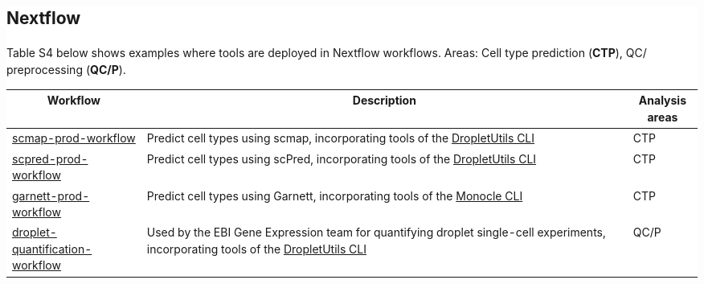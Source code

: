 ## Nextflow

Table S4 below shows examples where tools are deployed in Nextflow workflows. Areas: Cell type prediction (**CTP**), QC/ preprocessing (**QC/P**).

| Workflow | Description | Analysis areas |
|----------|-------------|----------------|
| [scmap-prod-workflow](https://github.com/ebi-gene-expression-group/scmap-prod-workflow) | Predict cell types using scmap, incorporating tools of the [DropletUtils CLI](https://github.com/ebi-gene-expression-group/dropletutils-scripts) | CTP |
| [scpred-prod-workflow](https://github.com/ebi-gene-expression-group/scpred-prod-workflow) | Predict cell types using scPred, incorporating tools of the [DropletUtils CLI](https://github.com/ebi-gene-expression-group/dropletutils-scripts) | CTP |
| [garnett-prod-workflow](https://github.com/ebi-gene-expression-group/garnett-prod-workflow) | Predict cell types using Garnett, incorporating tools of the [Monocle CLI](https://github.com/ebi-gene-expression-group/monocle-scripts) | CTP |
| [droplet-quantification-workflow](https://github.com/ebi-gene-expression-group/scxa-droplet-quantification-workflow/blob/develop/main.nf) | Used by the EBI Gene Expression team for quantifying droplet single-cell experiments, incorporating tools of the [DropletUtils CLI](https://github.com/ebi-gene-expression-group/dropletutils-scripts) | QC/P |
